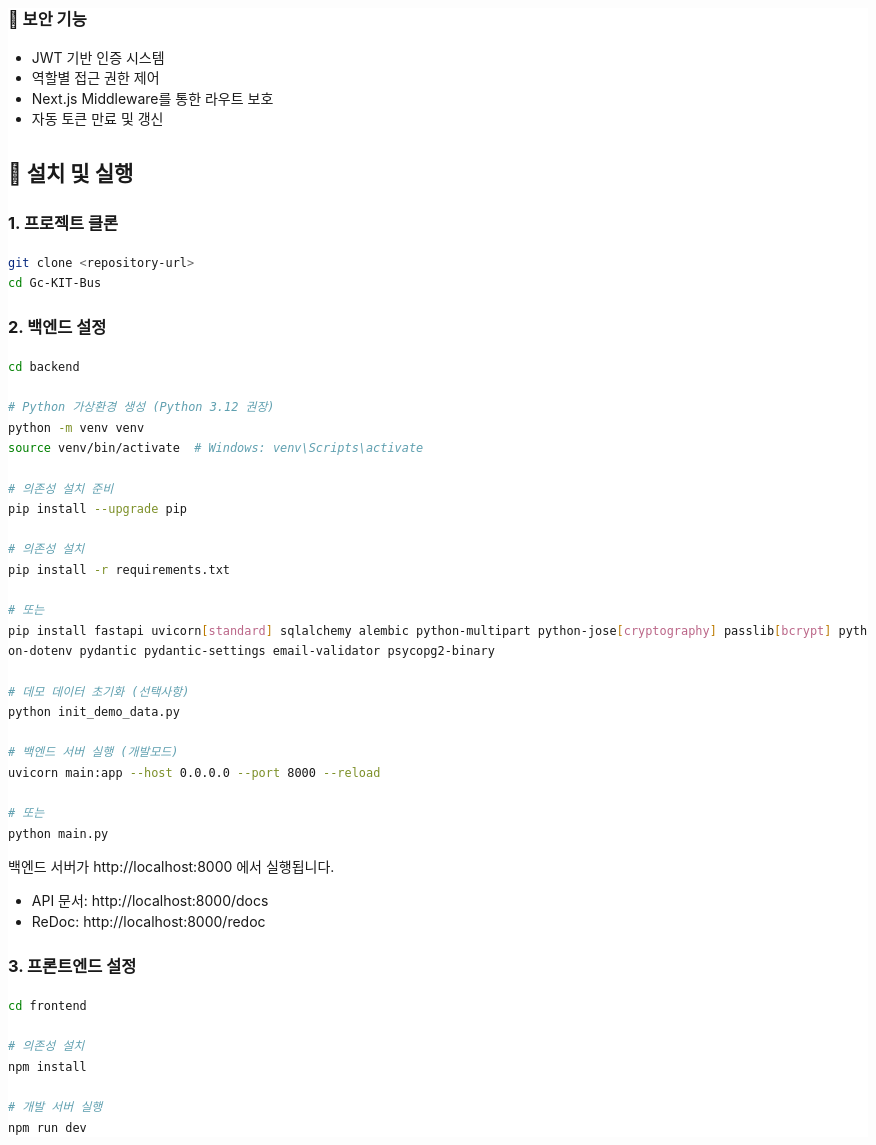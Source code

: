 ### 🔐 보안 기능
- JWT 기반 인증 시스템
- 역할별 접근 권한 제어
- Next.js Middleware를 통한 라우트 보호
- 자동 토큰 만료 및 갱신

## 🚀 설치 및 실행

### 1. 프로젝트 클론
```bash
git clone <repository-url>
cd Gc-KIT-Bus
```

### 2. 백엔드 설정
```bash
cd backend

# Python 가상환경 생성 (Python 3.12 권장)
python -m venv venv
source venv/bin/activate  # Windows: venv\Scripts\activate

# 의존성 설치 준비
pip install --upgrade pip

# 의존성 설치
pip install -r requirements.txt
 
# 또는
pip install fastapi uvicorn[standard] sqlalchemy alembic python-multipart python-jose[cryptography] passlib[bcrypt] python-dotenv pydantic pydantic-settings email-validator psycopg2-binary

# 데모 데이터 초기화 (선택사항)
python init_demo_data.py

# 백엔드 서버 실행 (개발모드)
uvicorn main:app --host 0.0.0.0 --port 8000 --reload

# 또는
python main.py
```

백엔드 서버가 http://localhost:8000 에서 실행됩니다.
- API 문서: http://localhost:8000/docs
- ReDoc: http://localhost:8000/redoc

### 3. 프론트엔드 설정
```bash
cd frontend

# 의존성 설치
npm install

# 개발 서버 실행
npm run dev
```
